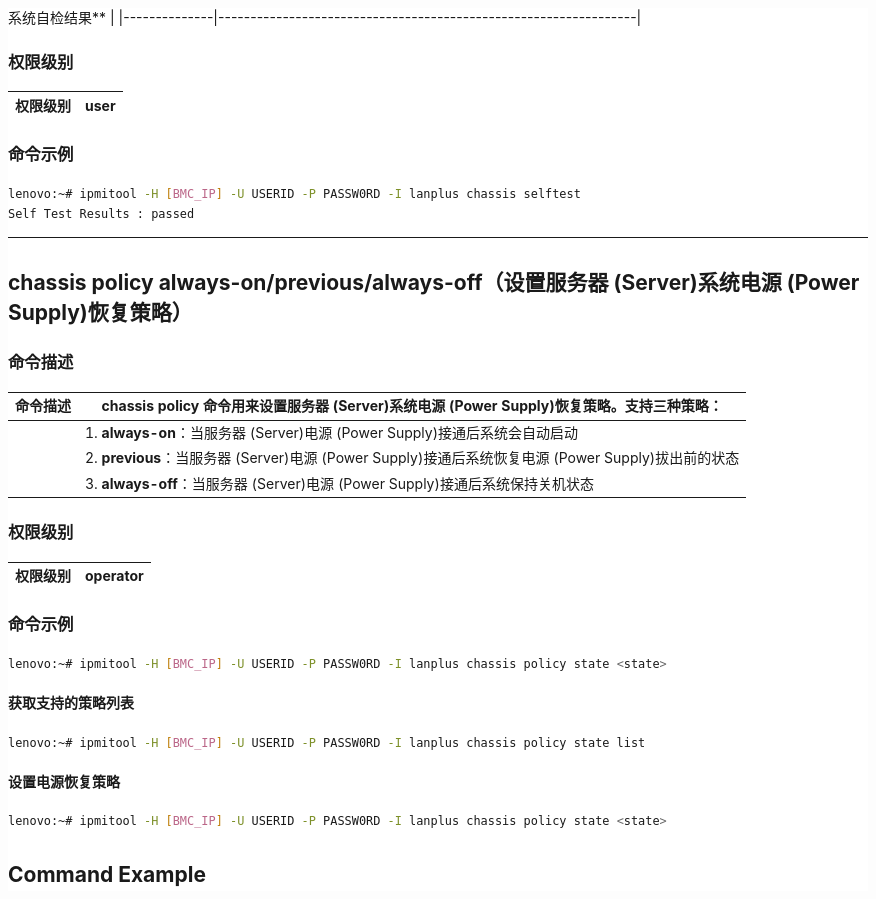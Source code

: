 系统自检结果** |
|--------------|-----------------------------------------------------------------|

### 权限级别

| **权限级别** | **user** |
|--------------|----------|

### 命令示例

```bash
lenovo:~# ipmitool -H [BMC_IP] -U USERID -P PASSW0RD -I lanplus chassis selftest
Self Test Results : passed
```

---

## chassis policy always-on/previous/always-off（设置服务器 (Server)系统电源 (Power Supply)恢复策略）

### 命令描述

| **命令描述** | **chassis policy 命令用来设置服务器 (Server)系统电源 (Power Supply)恢复策略。支持三种策略：** |
|--------------|----------------------------------------------------------------------------------------------------------------------------------------------------------------------------------------------------------------------------|
| | 1. **always-on**：当服务器 (Server)电源 (Power Supply)接通后系统会自动启动 |
| | 2. **previous**：当服务器 (Server)电源 (Power Supply)接通后系统恢复电源 (Power Supply)拔出前的状态 |
| | 3. **always-off**：当服务器 (Server)电源 (Power Supply)接通后系统保持关机状态 |

### 权限级别

| **权限级别** | **operator** |
|--------------|--------------|

### 命令示例

```bash
lenovo:~# ipmitool -H [BMC_IP] -U USERID -P PASSW0RD -I lanplus chassis policy state <state>
```

#### 获取支持的策略列表

```bash
lenovo:~# ipmitool -H [BMC_IP] -U USERID -P PASSW0RD -I lanplus chassis policy state list
```

#### 设置电源恢复策略

```bash
lenovo:~# ipmitool -H [BMC_IP] -U USERID -P PASSW0RD -I lanplus chassis policy state <state>
```

## Command Example
